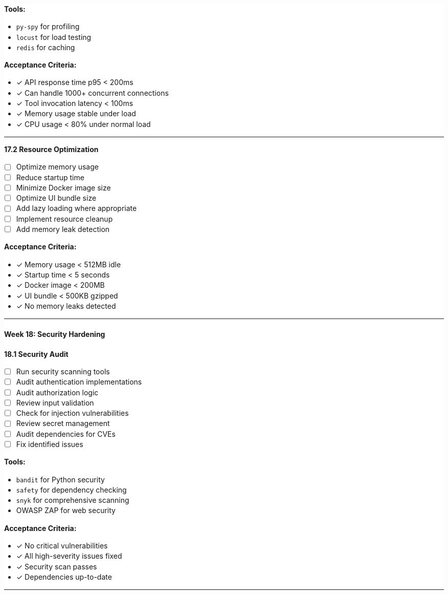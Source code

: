 **Tools:**
- `py-spy` for profiling
- `locust` for load testing
- `redis` for caching

**Acceptance Criteria:**
- ✓ API response time p95 < 200ms
- ✓ Can handle 1000+ concurrent connections
- ✓ Tool invocation latency < 100ms
- ✓ Memory usage stable under load
- ✓ CPU usage < 80% under normal load

---

**17.2 Resource Optimization**
- [ ] Optimize memory usage
- [ ] Reduce startup time
- [ ] Minimize Docker image size
- [ ] Optimize UI bundle size
- [ ] Add lazy loading where appropriate
- [ ] Implement resource cleanup
- [ ] Add memory leak detection

**Acceptance Criteria:**
- ✓ Memory usage < 512MB idle
- ✓ Startup time < 5 seconds
- ✓ Docker image < 200MB
- ✓ UI bundle < 500KB gzipped
- ✓ No memory leaks detected

---

#### Week 18: Security Hardening

**18.1 Security Audit**
- [ ] Run security scanning tools
- [ ] Audit authentication implementations
- [ ] Audit authorization logic
- [ ] Review input validation
- [ ] Check for injection vulnerabilities
- [ ] Review secret management
- [ ] Audit dependencies for CVEs
- [ ] Fix identified issues

**Tools:**
- `bandit` for Python security
- `safety` for dependency checking
- `snyk` for comprehensive scanning
- OWASP ZAP for web security

**Acceptance Criteria:**
- ✓ No critical vulnerabilities
- ✓ All high-severity issues fixed
- ✓ Security scan passes
- ✓ Dependencies up-to-date

---